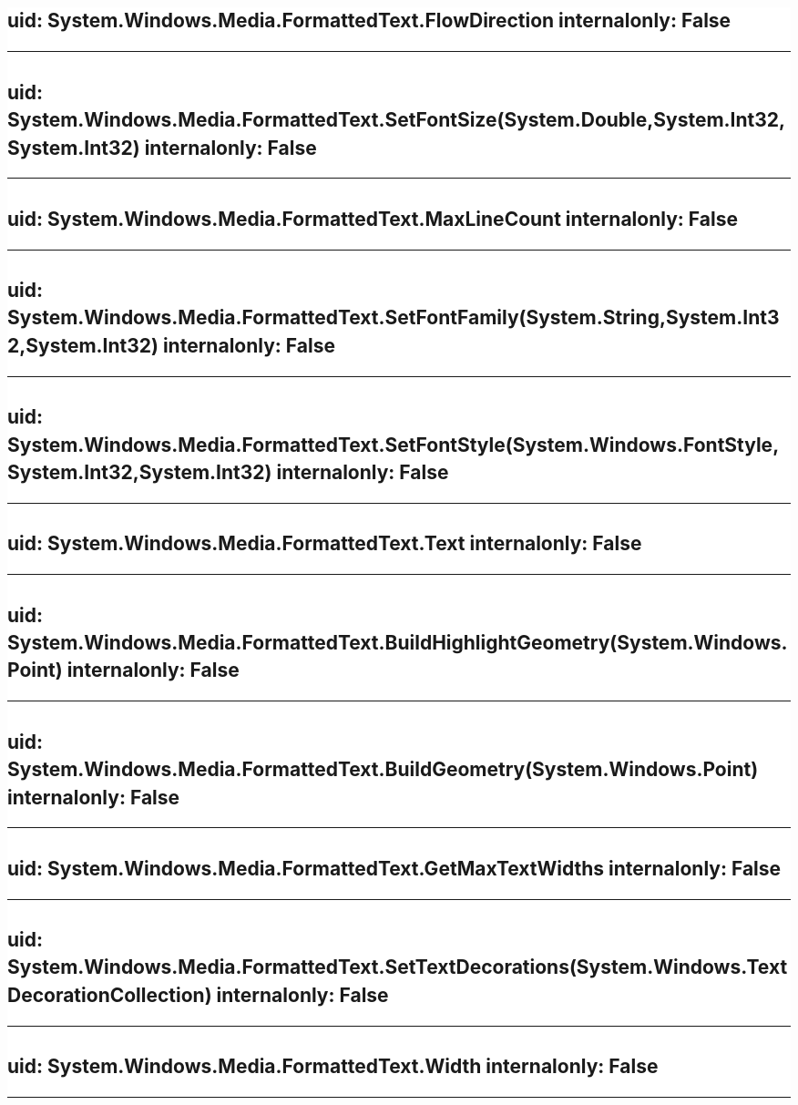 uid: System.Windows.Media.FormattedText.FlowDirection
internalonly: False
---

---
uid: System.Windows.Media.FormattedText.SetFontSize(System.Double,System.Int32,System.Int32)
internalonly: False
---

---
uid: System.Windows.Media.FormattedText.MaxLineCount
internalonly: False
---

---
uid: System.Windows.Media.FormattedText.SetFontFamily(System.String,System.Int32,System.Int32)
internalonly: False
---

---
uid: System.Windows.Media.FormattedText.SetFontStyle(System.Windows.FontStyle,System.Int32,System.Int32)
internalonly: False
---

---
uid: System.Windows.Media.FormattedText.Text
internalonly: False
---

---
uid: System.Windows.Media.FormattedText.BuildHighlightGeometry(System.Windows.Point)
internalonly: False
---

---
uid: System.Windows.Media.FormattedText.BuildGeometry(System.Windows.Point)
internalonly: False
---

---
uid: System.Windows.Media.FormattedText.GetMaxTextWidths
internalonly: False
---

---
uid: System.Windows.Media.FormattedText.SetTextDecorations(System.Windows.TextDecorationCollection)
internalonly: False
---

---
uid: System.Windows.Media.FormattedText.Width
internalonly: False
---

---